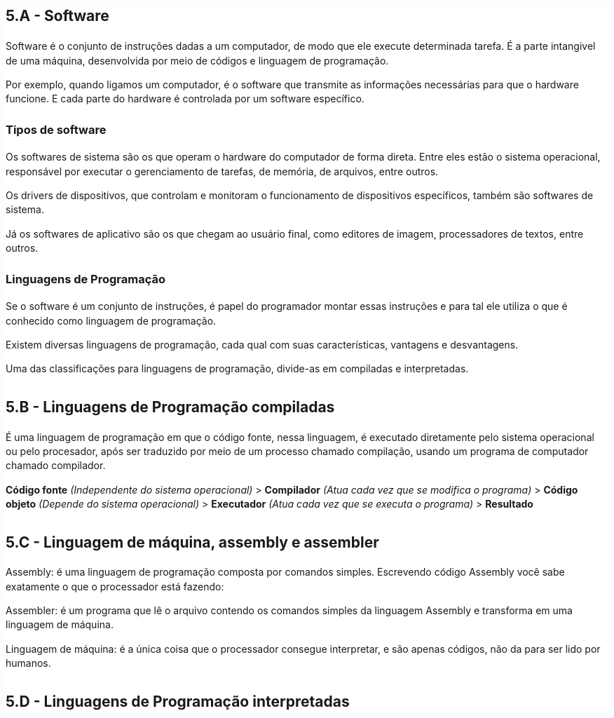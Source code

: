 ## 5.A - Software

Software é o conjunto de instruções dadas a um computador, de modo que ele execute determinada tarefa. É a parte intangivel de uma máquina, desenvolvida por meio de códigos e linguagem de programação.

Por exemplo, quando ligamos um computador, é o software que transmite as informações necessárias para que o hardware funcione. E cada parte do hardware é controlada por um software específico.

### Tipos de software

Os softwares de sistema são os que operam o hardware do computador de forma direta. Entre eles estão o sistema operacional, responsável por executar o gerenciamento de tarefas, de memória, de arquivos, entre outros.

Os drivers de dispositivos, que controlam e monitoram o funcionamento de dispositivos específicos, também são softwares de sistema.

Já os softwares de aplicativo são os que chegam ao usuário final, como editores de imagem, processadores de textos, entre outros.

### Linguagens de Programação

Se o software é um conjunto de instruções, é papel do programador montar essas instruções e para tal ele utiliza o que é conhecido como linguagem de programação.

Existem diversas linguagens de programação, cada qual com suas características, vantagens e desvantagens.

Uma das classificações para linguagens de programação, divide-as em compiladas e interpretadas.

## 5.B - Linguagens de Programação compiladas

É uma linguagem de programação em que o código fonte, nessa linguagem, é executado diretamente pelo sistema operacional ou pelo procesador, após ser traduzido por meio de um processo chamado compilação, usando um programa de computador chamado compilador.

**Código fonte** _(Independente do sistema operacional)_ > **Compilador** _(Atua cada vez que se modifica o programa)_ > **Código objeto** _(Depende do sistema operacional)_ > **Executador** _(Atua cada vez que se executa o programa)_ > **Resultado**

## 5.C - Linguagem de máquina, assembly e assembler

Assembly: é uma linguagem de programação composta por comandos simples. Escrevendo código Assembly você sabe exatamente o que o processador está fazendo:

Assembler: é um programa que lê o arquivo contendo os comandos simples da linguagem Assembly e transforma em uma linguagem de máquina.

Linguagem de máquina: é a única coisa que o processador consegue interpretar, e são apenas códigos, não da para ser lido por humanos.

## 5.D - Linguagens de Programação interpretadas
